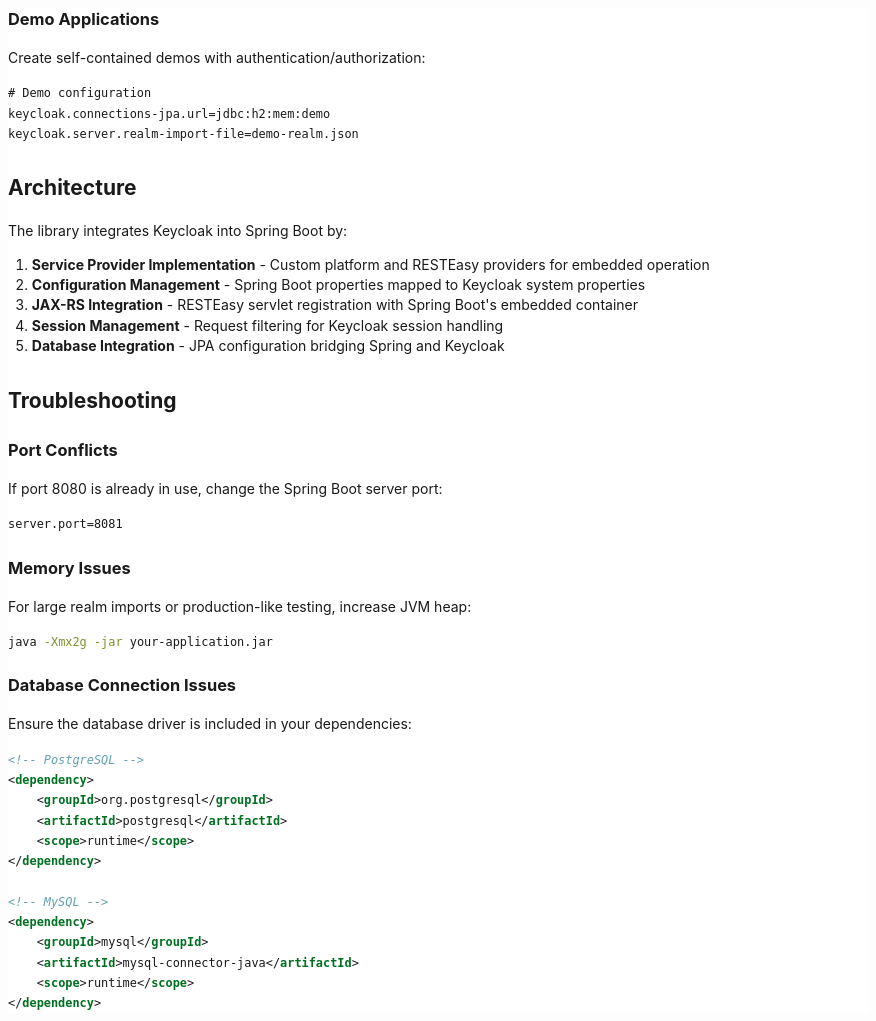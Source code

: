 ### Demo Applications

Create self-contained demos with authentication/authorization:

```properties
# Demo configuration
keycloak.connections-jpa.url=jdbc:h2:mem:demo
keycloak.server.realm-import-file=demo-realm.json
```

## Architecture

The library integrates Keycloak into Spring Boot by:

1. **Service Provider Implementation** - Custom platform and RESTEasy providers for embedded operation
2. **Configuration Management** - Spring Boot properties mapped to Keycloak system properties
3. **JAX-RS Integration** - RESTEasy servlet registration with Spring Boot's embedded container
4. **Session Management** - Request filtering for Keycloak session handling
5. **Database Integration** - JPA configuration bridging Spring and Keycloak

## Troubleshooting

### Port Conflicts

If port 8080 is already in use, change the Spring Boot server port:

```properties
server.port=8081
```

### Memory Issues

For large realm imports or production-like testing, increase JVM heap:

```bash
java -Xmx2g -jar your-application.jar
```

### Database Connection Issues

Ensure the database driver is included in your dependencies:

```xml
<!-- PostgreSQL -->
<dependency>
    <groupId>org.postgresql</groupId>
    <artifactId>postgresql</artifactId>
    <scope>runtime</scope>
</dependency>

<!-- MySQL -->
<dependency>
    <groupId>mysql</groupId>
    <artifactId>mysql-connector-java</artifactId>
    <scope>runtime</scope>
</dependency>
```
